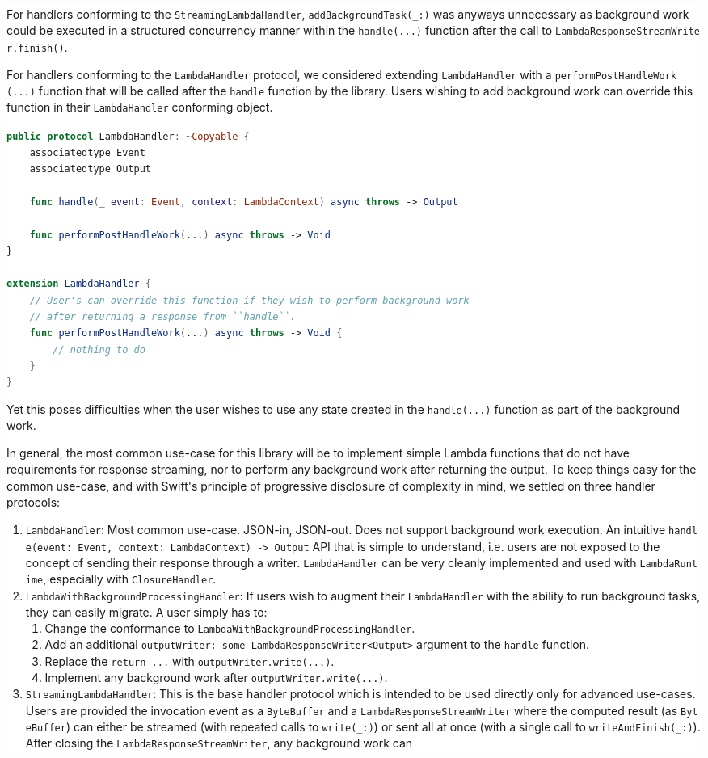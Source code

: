 For handlers conforming to the `StreamingLambdaHandler`, `addBackgroundTask(_:)` was anyways unnecessary as background
work could be executed in a structured concurrency manner within the `handle(...)` function after the call to
`LambdaResponseStreamWriter.finish()`.

For handlers conforming to the `LambdaHandler` protocol, we considered extending `LambdaHandler` with a
`performPostHandleWork(...)` function that will be called after the `handle` function by the library. Users wishing to
add background work can override this function in their `LambdaHandler` conforming object.

```swift
public protocol LambdaHandler: ~Copyable {
    associatedtype Event
    associatedtype Output

    func handle(_ event: Event, context: LambdaContext) async throws -> Output

    func performPostHandleWork(...) async throws -> Void
}

extension LambdaHandler {
    // User's can override this function if they wish to perform background work
    // after returning a response from ``handle``.
    func performPostHandleWork(...) async throws -> Void {
        // nothing to do
    }
}
```

Yet this poses difficulties when the user wishes to use any state created in the `handle(...)` function as part of the
background work.

In general, the most common use-case for this library will be to implement simple Lambda functions that do not have
requirements for response streaming, nor to perform any background work after returning the output. To keep things easy
for the common use-case, and with Swift's principle of progressive disclosure of complexity in mind, we settled on three
handler protocols:

1. `LambdaHandler`: Most common use-case. JSON-in, JSON-out. Does not support background work execution. An intuitive
   `handle(event: Event, context: LambdaContext) -> Output` API that is simple to understand, i.e. users are not exposed
   to the concept of sending their response through a writer. `LambdaHandler` can be very cleanly implemented and used
   with `LambdaRuntime`, especially with `ClosureHandler`.
2. `LambdaWithBackgroundProcessingHandler`: If users wish to augment their `LambdaHandler` with the ability to run
   background tasks, they can easily migrate. A user simply has to:
   1. Change the conformance to `LambdaWithBackgroundProcessingHandler`.
   2. Add an additional `outputWriter: some LambdaResponseWriter<Output>` argument to the `handle` function.
   3. Replace the `return ...` with `outputWriter.write(...)`.
   4. Implement any background work after `outputWriter.write(...)`.
3. `StreamingLambdaHandler`: This is the base handler protocol which is intended to be used directly only for advanced
   use-cases. Users are provided the invocation event as a `ByteBuffer` and a `LambdaResponseStreamWriter` where the
   computed result (as `ByteBuffer`) can either be streamed (with repeated calls to `write(_:)`) or sent all at once
   (with a single call to `writeAndFinish(_:)`). After closing the `LambdaResponseStreamWriter`, any background work can